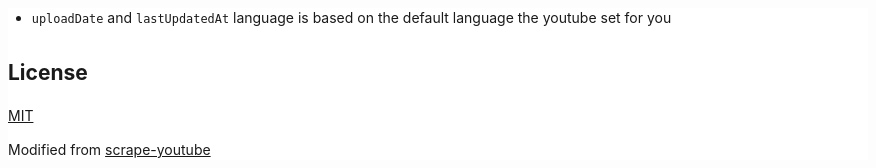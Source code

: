* `uploadDate` and `lastUpdatedAt` language is based on  the default language the youtube set for you 


## License
[MIT](https://github.com/VincentJonathan/scrape-yt/blob/master/LICENSE)

Modified from [scrape-youtube](https://github.com/DrKain/scrape-youtube)
